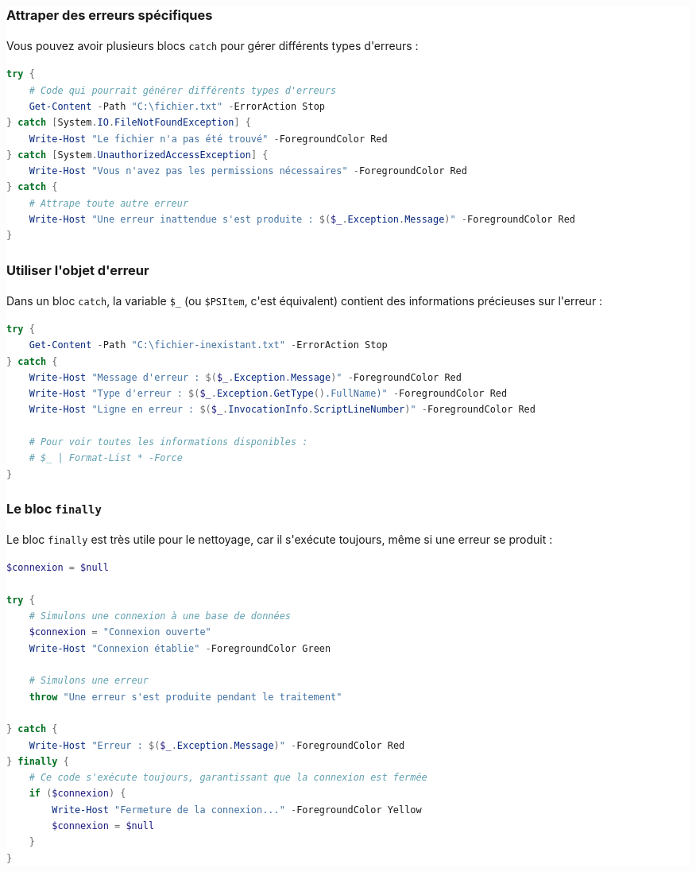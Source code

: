 ### Attraper des erreurs spécifiques

Vous pouvez avoir plusieurs blocs `catch` pour gérer différents types d'erreurs :

```powershell
try {
    # Code qui pourrait générer différents types d'erreurs
    Get-Content -Path "C:\fichier.txt" -ErrorAction Stop
} catch [System.IO.FileNotFoundException] {
    Write-Host "Le fichier n'a pas été trouvé" -ForegroundColor Red
} catch [System.UnauthorizedAccessException] {
    Write-Host "Vous n'avez pas les permissions nécessaires" -ForegroundColor Red
} catch {
    # Attrape toute autre erreur
    Write-Host "Une erreur inattendue s'est produite : $($_.Exception.Message)" -ForegroundColor Red
}
```

### Utiliser l'objet d'erreur

Dans un bloc `catch`, la variable `$_` (ou `$PSItem`, c'est équivalent) contient des informations précieuses sur l'erreur :

```powershell
try {
    Get-Content -Path "C:\fichier-inexistant.txt" -ErrorAction Stop
} catch {
    Write-Host "Message d'erreur : $($_.Exception.Message)" -ForegroundColor Red
    Write-Host "Type d'erreur : $($_.Exception.GetType().FullName)" -ForegroundColor Red
    Write-Host "Ligne en erreur : $($_.InvocationInfo.ScriptLineNumber)" -ForegroundColor Red

    # Pour voir toutes les informations disponibles :
    # $_ | Format-List * -Force
}
```

### Le bloc `finally`

Le bloc `finally` est très utile pour le nettoyage, car il s'exécute toujours, même si une erreur se produit :

```powershell
$connexion = $null

try {
    # Simulons une connexion à une base de données
    $connexion = "Connexion ouverte"
    Write-Host "Connexion établie" -ForegroundColor Green

    # Simulons une erreur
    throw "Une erreur s'est produite pendant le traitement"

} catch {
    Write-Host "Erreur : $($_.Exception.Message)" -ForegroundColor Red
} finally {
    # Ce code s'exécute toujours, garantissant que la connexion est fermée
    if ($connexion) {
        Write-Host "Fermeture de la connexion..." -ForegroundColor Yellow
        $connexion = $null
    }
}
```
